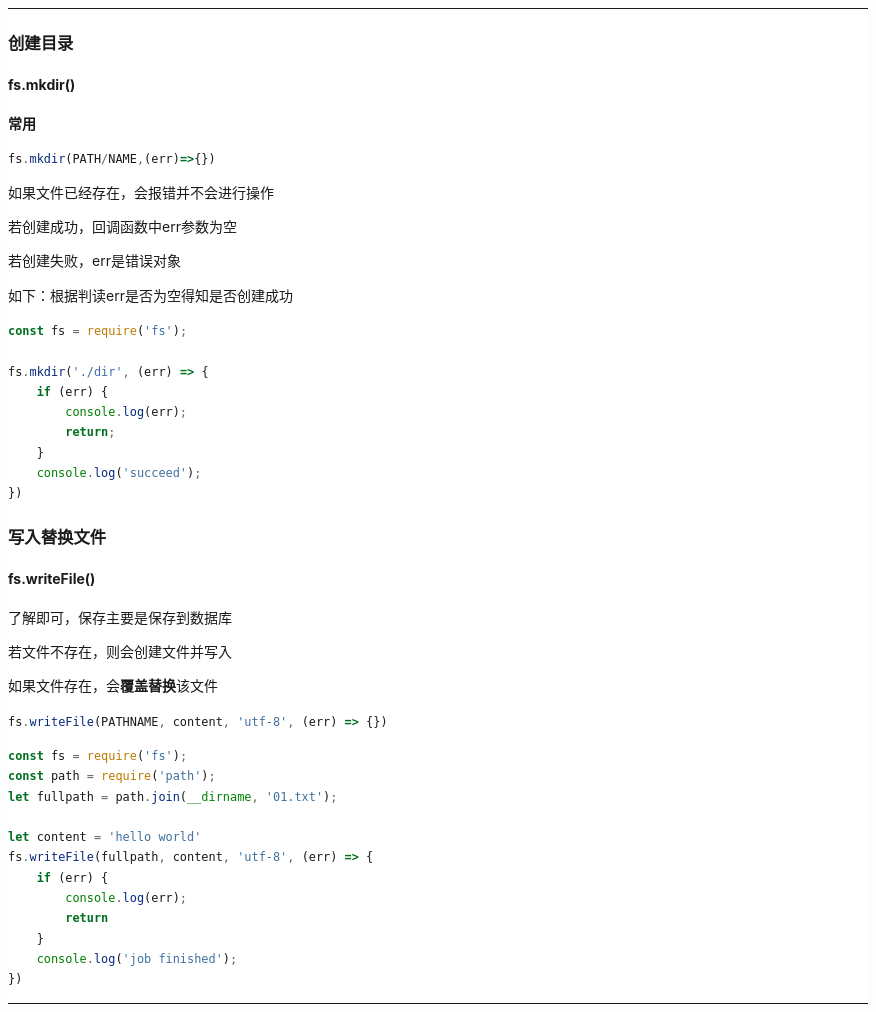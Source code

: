 
---

### 创建目录

#### fs.mkdir()

**常用**

```js
fs.mkdir(PATH/NAME,(err)=>{})
```

如果文件已经存在，会报错并不会进行操作

若创建成功，回调函数中err参数为空

若创建失败，err是错误对象

如下：根据判读err是否为空得知是否创建成功

```js
const fs = require('fs');

fs.mkdir('./dir', (err) => {
    if (err) {
        console.log(err);
        return;
    }
    console.log('succeed');
})
```



### 写入替换文件

#### fs.writeFile()

了解即可，保存主要是保存到数据库

若文件不存在，则会创建文件并写入

如果文件存在，会**覆盖替换**该文件

```js
fs.writeFile(PATHNAME, content, 'utf-8', (err) => {})
```

```js
const fs = require('fs');
const path = require('path');
let fullpath = path.join(__dirname, '01.txt');

let content = 'hello world'
fs.writeFile(fullpath, content, 'utf-8', (err) => {
    if (err) {
        console.log(err);
        return
    }
    console.log('job finished');
})
```

---